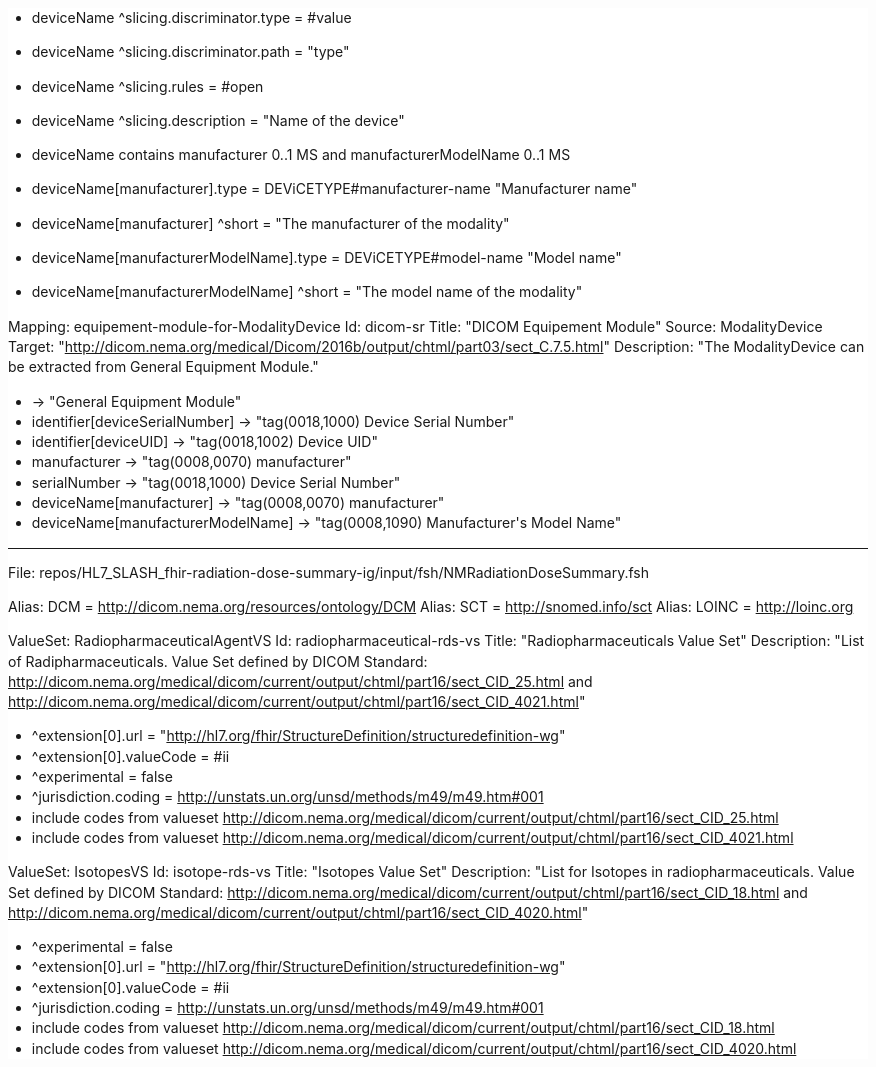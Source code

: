 * deviceName ^slicing.discriminator.type = #value 
* deviceName ^slicing.discriminator.path = "type"
* deviceName ^slicing.rules = #open
* deviceName ^slicing.description = "Name of the device"

* deviceName contains manufacturer 0..1 MS and manufacturerModelName 0..1 MS
* deviceName[manufacturer].type = DEViCETYPE#manufacturer-name "Manufacturer name"
* deviceName[manufacturer] ^short = "The manufacturer of the modality"
* deviceName[manufacturerModelName].type = DEViCETYPE#model-name "Model name"
* deviceName[manufacturerModelName] ^short = "The model name of the modality"


Mapping: equipement-module-for-ModalityDevice
Id: dicom-sr
Title: "DICOM Equipement Module"
Source: ModalityDevice
Target: "http://dicom.nema.org/medical/Dicom/2016b/output/chtml/part03/sect_C.7.5.html"
Description: "The ModalityDevice can be extracted from General Equipment Module."
* -> "General Equipment Module"
* identifier[deviceSerialNumber] -> "tag(0018,1000) Device Serial Number"
* identifier[deviceUID] -> "tag(0018,1002) Device UID"
* manufacturer -> "tag(0008,0070) manufacturer"
* serialNumber -> "tag(0018,1000) Device Serial Number"
* deviceName[manufacturer] -> "tag(0008,0070) manufacturer"
* deviceName[manufacturerModelName] -> "tag(0008,1090) Manufacturer's Model Name"


---

File: repos/HL7_SLASH_fhir-radiation-dose-summary-ig/input/fsh/NMRadiationDoseSummary.fsh

Alias: DCM = http://dicom.nema.org/resources/ontology/DCM
Alias: SCT = http://snomed.info/sct
Alias: LOINC =  http://loinc.org

ValueSet: RadiopharmaceuticalAgentVS
Id: radiopharmaceutical-rds-vs
Title: "Radiopharmaceuticals Value Set"
Description: "List of Radipharmaceuticals. Value Set defined by DICOM Standard: http://dicom.nema.org/medical/dicom/current/output/chtml/part16/sect_CID_25.html and http://dicom.nema.org/medical/dicom/current/output/chtml/part16/sect_CID_4021.html"
* ^extension[0].url = "http://hl7.org/fhir/StructureDefinition/structuredefinition-wg"
* ^extension[0].valueCode = #ii
* ^experimental = false
* ^jurisdiction.coding =  http://unstats.un.org/unsd/methods/m49/m49.htm#001
* include codes from valueset http://dicom.nema.org/medical/dicom/current/output/chtml/part16/sect_CID_25.html
* include codes from valueset http://dicom.nema.org/medical/dicom/current/output/chtml/part16/sect_CID_4021.html

ValueSet: IsotopesVS
Id: isotope-rds-vs
Title: "Isotopes Value Set"
Description: "List for Isotopes in radiopharmaceuticals. Value Set defined by DICOM Standard: http://dicom.nema.org/medical/dicom/current/output/chtml/part16/sect_CID_18.html and http://dicom.nema.org/medical/dicom/current/output/chtml/part16/sect_CID_4020.html"
* ^experimental = false
* ^extension[0].url = "http://hl7.org/fhir/StructureDefinition/structuredefinition-wg"
* ^extension[0].valueCode = #ii
* ^jurisdiction.coding =  http://unstats.un.org/unsd/methods/m49/m49.htm#001
* include codes from valueset http://dicom.nema.org/medical/dicom/current/output/chtml/part16/sect_CID_18.html
* include codes from valueset http://dicom.nema.org/medical/dicom/current/output/chtml/part16/sect_CID_4020.html
